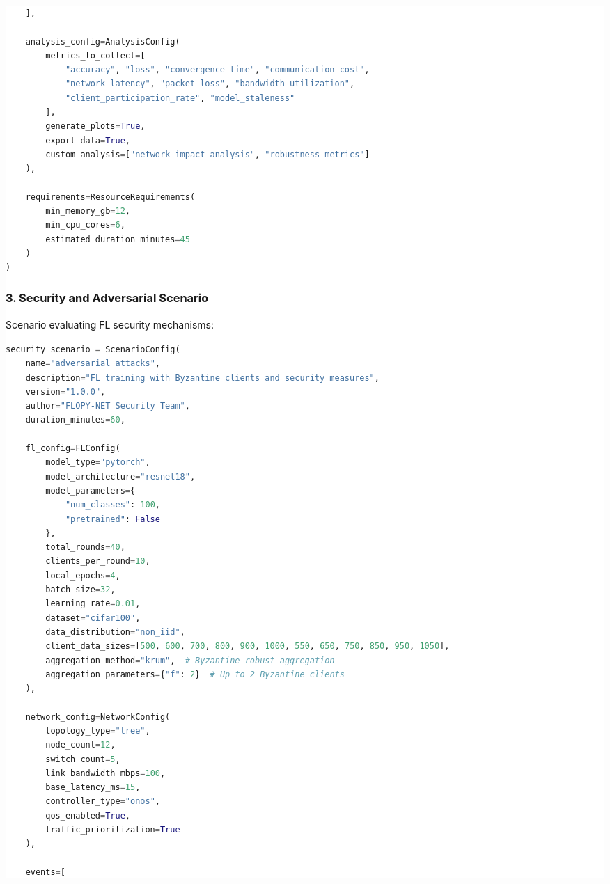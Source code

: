 ```python
    ],
    
    analysis_config=AnalysisConfig(
        metrics_to_collect=[
            "accuracy", "loss", "convergence_time", "communication_cost",
            "network_latency", "packet_loss", "bandwidth_utilization",
            "client_participation_rate", "model_staleness"
        ],
        generate_plots=True,
        export_data=True,
        custom_analysis=["network_impact_analysis", "robustness_metrics"]
    ),
    
    requirements=ResourceRequirements(
        min_memory_gb=12,
        min_cpu_cores=6,
        estimated_duration_minutes=45
    )
)
```

### 3. Security and Adversarial Scenario

Scenario evaluating FL security mechanisms:

```python
security_scenario = ScenarioConfig(
    name="adversarial_attacks",
    description="FL training with Byzantine clients and security measures",
    version="1.0.0",
    author="FLOPY-NET Security Team",
    duration_minutes=60,
    
    fl_config=FLConfig(
        model_type="pytorch",
        model_architecture="resnet18",
        model_parameters={
            "num_classes": 100,
            "pretrained": False
        },
        total_rounds=40,
        clients_per_round=10,
        local_epochs=4,
        batch_size=32,
        learning_rate=0.01,
        dataset="cifar100",
        data_distribution="non_iid",
        client_data_sizes=[500, 600, 700, 800, 900, 1000, 550, 650, 750, 850, 950, 1050],
        aggregation_method="krum",  # Byzantine-robust aggregation
        aggregation_parameters={"f": 2}  # Up to 2 Byzantine clients
    ),
    
    network_config=NetworkConfig(
        topology_type="tree",
        node_count=12,
        switch_count=5,
        link_bandwidth_mbps=100,
        base_latency_ms=15,
        controller_type="onos",
        qos_enabled=True,
        traffic_prioritization=True
    ),
    
    events=[
```